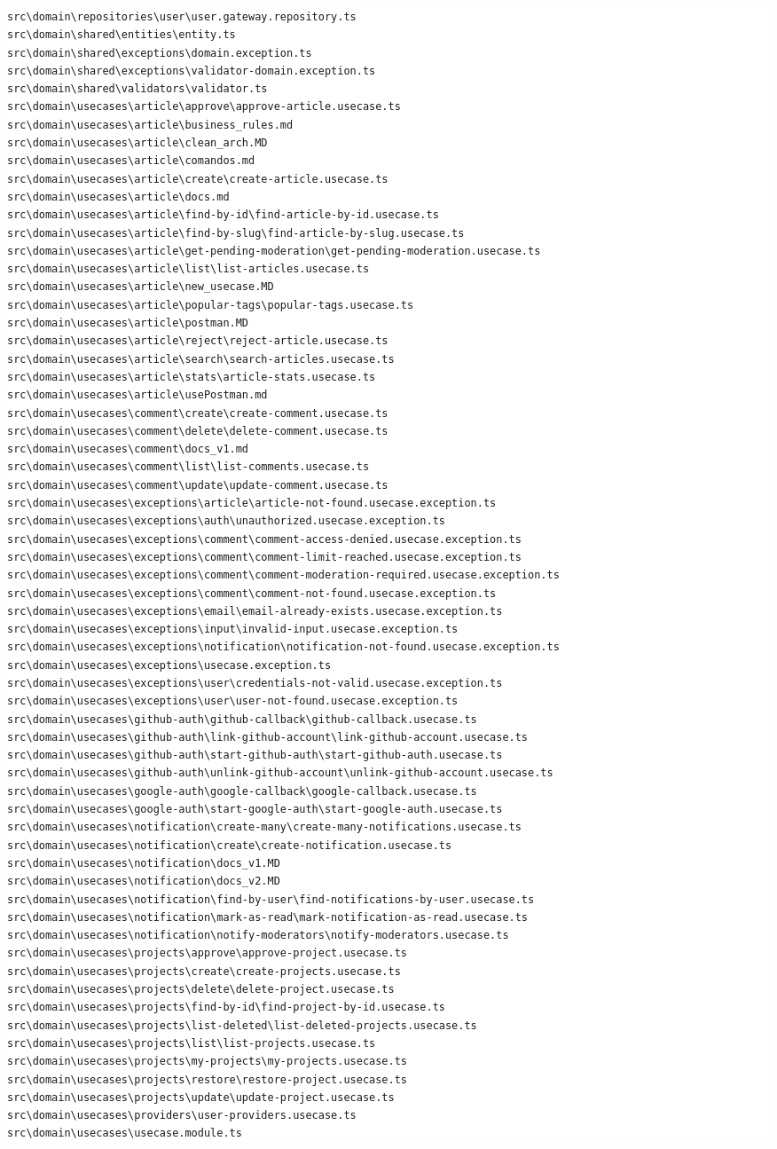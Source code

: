 ```
src\domain\repositories\user\user.gateway.repository.ts
src\domain\shared\entities\entity.ts
src\domain\shared\exceptions\domain.exception.ts
src\domain\shared\exceptions\validator-domain.exception.ts
src\domain\shared\validators\validator.ts
src\domain\usecases\article\approve\approve-article.usecase.ts
src\domain\usecases\article\business_rules.md
src\domain\usecases\article\clean_arch.MD
src\domain\usecases\article\comandos.md
src\domain\usecases\article\create\create-article.usecase.ts
src\domain\usecases\article\docs.md
src\domain\usecases\article\find-by-id\find-article-by-id.usecase.ts
src\domain\usecases\article\find-by-slug\find-article-by-slug.usecase.ts
src\domain\usecases\article\get-pending-moderation\get-pending-moderation.usecase.ts
src\domain\usecases\article\list\list-articles.usecase.ts
src\domain\usecases\article\new_usecase.MD
src\domain\usecases\article\popular-tags\popular-tags.usecase.ts
src\domain\usecases\article\postman.MD
src\domain\usecases\article\reject\reject-article.usecase.ts
src\domain\usecases\article\search\search-articles.usecase.ts
src\domain\usecases\article\stats\article-stats.usecase.ts
src\domain\usecases\article\usePostman.md
src\domain\usecases\comment\create\create-comment.usecase.ts
src\domain\usecases\comment\delete\delete-comment.usecase.ts
src\domain\usecases\comment\docs_v1.md
src\domain\usecases\comment\list\list-comments.usecase.ts
src\domain\usecases\comment\update\update-comment.usecase.ts
src\domain\usecases\exceptions\article\article-not-found.usecase.exception.ts
src\domain\usecases\exceptions\auth\unauthorized.usecase.exception.ts
src\domain\usecases\exceptions\comment\comment-access-denied.usecase.exception.ts
src\domain\usecases\exceptions\comment\comment-limit-reached.usecase.exception.ts
src\domain\usecases\exceptions\comment\comment-moderation-required.usecase.exception.ts
src\domain\usecases\exceptions\comment\comment-not-found.usecase.exception.ts
src\domain\usecases\exceptions\email\email-already-exists.usecase.exception.ts
src\domain\usecases\exceptions\input\invalid-input.usecase.exception.ts
src\domain\usecases\exceptions\notification\notification-not-found.usecase.exception.ts
src\domain\usecases\exceptions\usecase.exception.ts
src\domain\usecases\exceptions\user\credentials-not-valid.usecase.exception.ts
src\domain\usecases\exceptions\user\user-not-found.usecase.exception.ts
src\domain\usecases\github-auth\github-callback\github-callback.usecase.ts
src\domain\usecases\github-auth\link-github-account\link-github-account.usecase.ts
src\domain\usecases\github-auth\start-github-auth\start-github-auth.usecase.ts
src\domain\usecases\github-auth\unlink-github-account\unlink-github-account.usecase.ts
src\domain\usecases\google-auth\google-callback\google-callback.usecase.ts
src\domain\usecases\google-auth\start-google-auth\start-google-auth.usecase.ts
src\domain\usecases\notification\create-many\create-many-notifications.usecase.ts
src\domain\usecases\notification\create\create-notification.usecase.ts
src\domain\usecases\notification\docs_v1.MD
src\domain\usecases\notification\docs_v2.MD
src\domain\usecases\notification\find-by-user\find-notifications-by-user.usecase.ts
src\domain\usecases\notification\mark-as-read\mark-notification-as-read.usecase.ts
src\domain\usecases\notification\notify-moderators\notify-moderators.usecase.ts
src\domain\usecases\projects\approve\approve-project.usecase.ts
src\domain\usecases\projects\create\create-projects.usecase.ts
src\domain\usecases\projects\delete\delete-project.usecase.ts
src\domain\usecases\projects\find-by-id\find-project-by-id.usecase.ts
src\domain\usecases\projects\list-deleted\list-deleted-projects.usecase.ts
src\domain\usecases\projects\list\list-projects.usecase.ts
src\domain\usecases\projects\my-projects\my-projects.usecase.ts
src\domain\usecases\projects\restore\restore-project.usecase.ts
src\domain\usecases\projects\update\update-project.usecase.ts
src\domain\usecases\providers\user-providers.usecase.ts
src\domain\usecases\usecase.module.ts
```